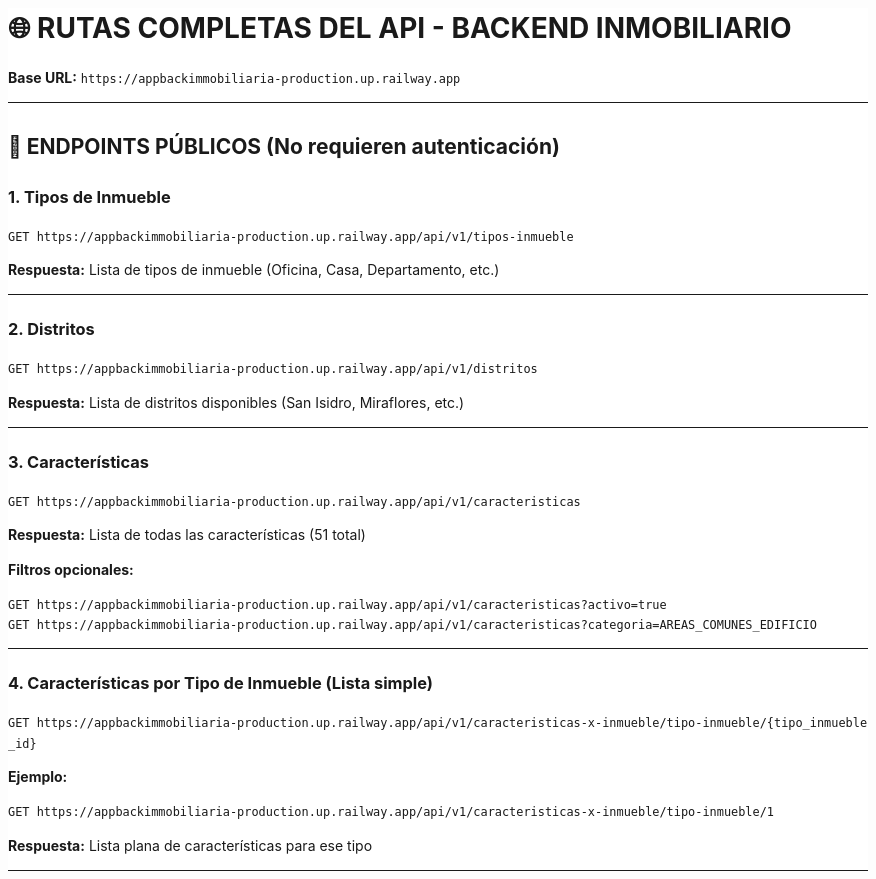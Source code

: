 # 🌐 RUTAS COMPLETAS DEL API - BACKEND INMOBILIARIO

**Base URL:** `https://appbackimmobiliaria-production.up.railway.app`

---

## 📍 **ENDPOINTS PÚBLICOS (No requieren autenticación)**

### 1. **Tipos de Inmueble**
```
GET https://appbackimmobiliaria-production.up.railway.app/api/v1/tipos-inmueble
```
**Respuesta:** Lista de tipos de inmueble (Oficina, Casa, Departamento, etc.)

---

### 2. **Distritos**
```
GET https://appbackimmobiliaria-production.up.railway.app/api/v1/distritos
```
**Respuesta:** Lista de distritos disponibles (San Isidro, Miraflores, etc.)

---

### 3. **Características** 
```
GET https://appbackimmobiliaria-production.up.railway.app/api/v1/caracteristicas
```
**Respuesta:** Lista de todas las características (51 total)

**Filtros opcionales:**
```
GET https://appbackimmobiliaria-production.up.railway.app/api/v1/caracteristicas?activo=true
GET https://appbackimmobiliaria-production.up.railway.app/api/v1/caracteristicas?categoria=AREAS_COMUNES_EDIFICIO
```

---

### 4. **Características por Tipo de Inmueble (Lista simple)**
```
GET https://appbackimmobiliaria-production.up.railway.app/api/v1/caracteristicas-x-inmueble/tipo-inmueble/{tipo_inmueble_id}
```
**Ejemplo:**
```
GET https://appbackimmobiliaria-production.up.railway.app/api/v1/caracteristicas-x-inmueble/tipo-inmueble/1
```
**Respuesta:** Lista plana de características para ese tipo

---
